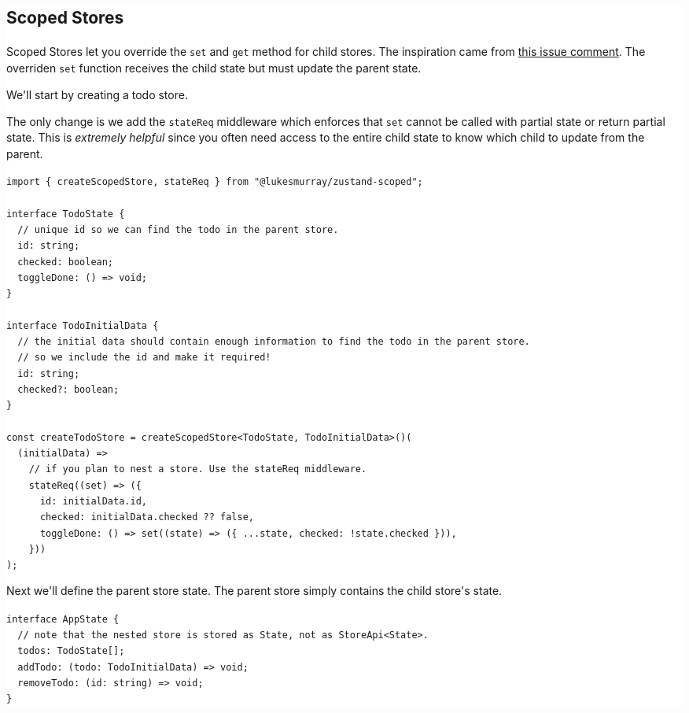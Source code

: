## Scoped Stores

Scoped Stores let you override the `set` and `get` method for child stores.
The inspiration came from [this issue comment](https://github.com/pmndrs/zustand/issues/163#issuecomment-678821969).
The overriden `set` function receives the child state but must update the parent state.

We'll start by creating a todo store.

The only change is we add the `stateReq` middleware which enforces that `set` cannot be called with partial state or return partial state.
This is *extremely helpful* since you often need access to the entire child state to know which child to update from the parent.

```tsx
import { createScopedStore, stateReq } from "@lukesmurray/zustand-scoped";

interface TodoState {
  // unique id so we can find the todo in the parent store.
  id: string;
  checked: boolean;
  toggleDone: () => void;
}

interface TodoInitialData {
  // the initial data should contain enough information to find the todo in the parent store.
  // so we include the id and make it required!
  id: string;
  checked?: boolean;
}

const createTodoStore = createScopedStore<TodoState, TodoInitialData>()(
  (initialData) =>
    // if you plan to nest a store. Use the stateReq middleware.
    stateReq((set) => ({
      id: initialData.id,
      checked: initialData.checked ?? false,
      toggleDone: () => set((state) => ({ ...state, checked: !state.checked })),
    }))
);
```

Next we'll define the parent store state.
The parent store simply contains the child store's state.

```tsx
interface AppState {
  // note that the nested store is stored as State, not as StoreApi<State>.
  todos: TodoState[];
  addTodo: (todo: TodoInitialData) => void;
  removeTodo: (id: string) => void;
}
```
